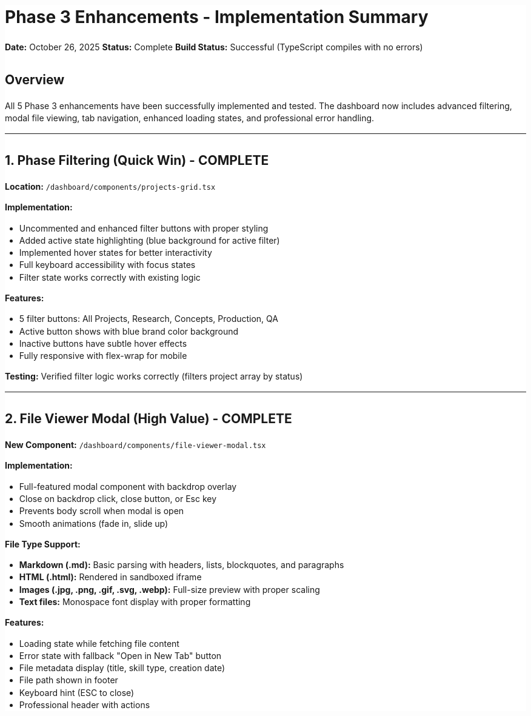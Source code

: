 # Phase 3 Enhancements - Implementation Summary

**Date:** October 26, 2025
**Status:** Complete
**Build Status:** Successful (TypeScript compiles with no errors)

## Overview

All 5 Phase 3 enhancements have been successfully implemented and tested. The dashboard now includes advanced filtering, modal file viewing, tab navigation, enhanced loading states, and professional error handling.

---

## 1. Phase Filtering (Quick Win) - COMPLETE

**Location:** `/dashboard/components/projects-grid.tsx`

**Implementation:**
- Uncommented and enhanced filter buttons with proper styling
- Added active state highlighting (blue background for active filter)
- Implemented hover states for better interactivity
- Full keyboard accessibility with focus states
- Filter state works correctly with existing logic

**Features:**
- 5 filter buttons: All Projects, Research, Concepts, Production, QA
- Active button shows with blue brand color background
- Inactive buttons have subtle hover effects
- Fully responsive with flex-wrap for mobile

**Testing:** Verified filter logic works correctly (filters project array by status)

---

## 2. File Viewer Modal (High Value) - COMPLETE

**New Component:** `/dashboard/components/file-viewer-modal.tsx`

**Implementation:**
- Full-featured modal component with backdrop overlay
- Close on backdrop click, close button, or Esc key
- Prevents body scroll when modal is open
- Smooth animations (fade in, slide up)

**File Type Support:**
- **Markdown (.md):** Basic parsing with headers, lists, blockquotes, and paragraphs
- **HTML (.html):** Rendered in sandboxed iframe
- **Images (.jpg, .png, .gif, .svg, .webp):** Full-size preview with proper scaling
- **Text files:** Monospace font display with proper formatting

**Features:**
- Loading state while fetching file content
- Error state with fallback "Open in New Tab" button
- File metadata display (title, skill type, creation date)
- File path shown in footer
- Keyboard hint (ESC to close)
- Professional header with actions
